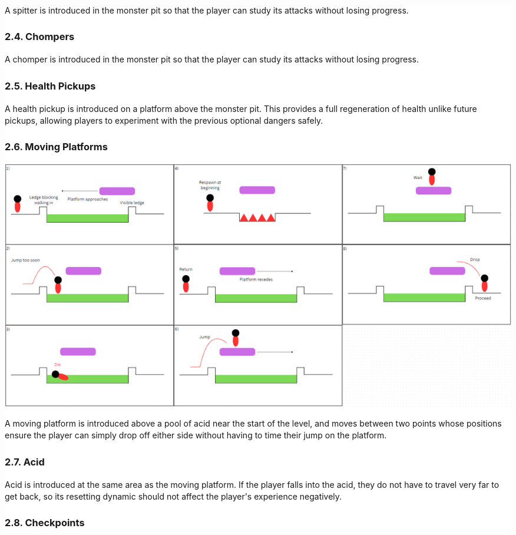 A spitter is introduced in the monster pit so that the player can study its attacks without losing progress.

### 2.4. Chompers

A chomper is introduced in the monster pit so that the player can study its attacks without losing progress.

### 2.5. Health Pickups

A health pickup is introduced on a platform above the monster pit. This provides a full regeneration of health unlike future pickups, allowing players to experiment with the previous optional dangers safely.

### 2.6. Moving Platforms

![Storyboard for the player's first encounter with moving platforms and acid](DocImages/AcidMovingPlatformsStoryboard.png)

A moving platform is introduced above a pool of acid near the start of the level, and moves between two points whose positions ensure the player can simply drop off either side without having to time their jump on the platform.

### 2.7. Acid

Acid is introduced at the same area as the moving platform. If the player falls into the acid, they do not have to travel very far to get back, so its resetting dynamic should not affect the player's experience negatively.

### 2.8. Checkpoints
